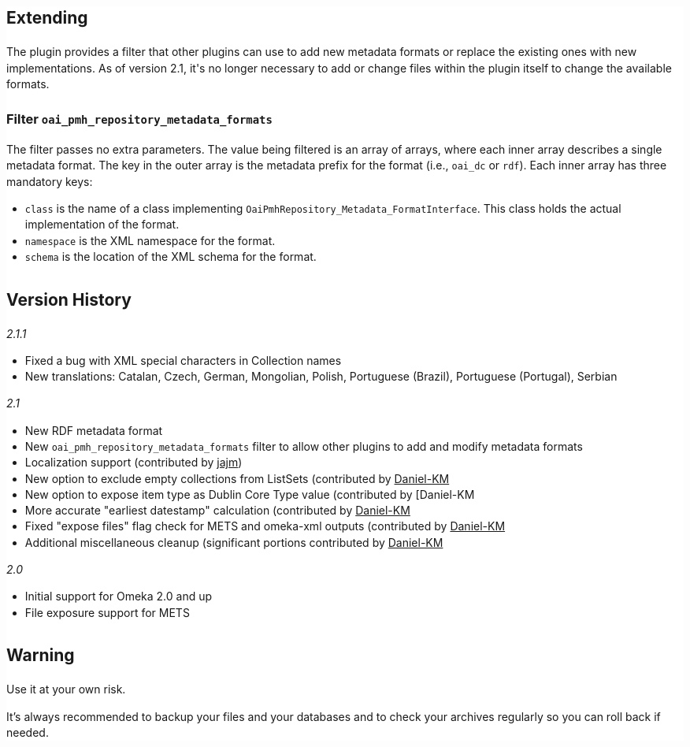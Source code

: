 
Extending
---------

The plugin provides a filter that other plugins can use to add new metadata
formats or replace the existing ones with new implementations. As of version
2.1, it's no longer necessary to add or change files within the plugin itself to
change the available formats.

### Filter `oai_pmh_repository_metadata_formats`

The filter passes no extra parameters. The value being filtered is an array of
arrays, where each inner array describes a single metadata format. The key in
the outer array is the metadata prefix for the format (i.e., `oai_dc` or `rdf`).
Each inner array has three mandatory keys:

* `class` is the name of a class implementing `OaiPmhRepository_Metadata_FormatInterface`.
  This class holds the actual implementation of the format.
* `namespace` is the XML namespace for the format.
* `schema` is the location of the XML schema for the format.


Version History
---------------

*2.1.1*

* Fixed a bug with XML special characters in Collection names
* New translations: Catalan, Czech, German, Mongolian, Polish, Portuguese (Brazil), Portuguese (Portugal), Serbian

*2.1*

* New RDF metadata format
* New `oai_pmh_repository_metadata_formats` filter to allow other plugins to add
  and modify metadata formats
* Localization support (contributed by [jajm](https://github.com/jajm))
* New option to exclude empty collections from ListSets (contributed by [Daniel-KM]
* New option to expose item type as Dublin Core Type value (contributed by [Daniel-KM
* More accurate "earliest datestamp" calculation (contributed by [Daniel-KM]
* Fixed "expose files" flag check for METS and omeka-xml outputs (contributed by
  [Daniel-KM]
* Additional miscellaneous cleanup (significant portions contributed by [Daniel-KM]

*2.0*

* Initial support for Omeka 2.0 and up
* File exposure support for METS


Warning
-------

Use it at your own risk.

It’s always recommended to backup your files and your databases and to check
your archives regularly so you can roll back if needed.


[OAI-PMH Repository]: https://github.com/Daniel-KM/Omeka-plugin-OaiPmhRepository
[Omeka]: https://omeka.org/classic
[French]: https://github.com/Daniel-KM/Omeka-plugin-OaiPmhRepository/blob/master/README.fr.md
[OAI-PMH]: https://www.openarchives.org/OAI/openarchivesprotocol.html
[OAI-PMH Repository plugin]: https://github.com/omeka/plugin-OaiPmhRepository
[BibLibre]: https://github.com/biblibre
[Installing a plugin]: https://omeka.org/classic/docs/Admin/Adding_and_Managing_Plugins/
[Bootstrap]: https://getbootstrap.com
[Europeana]: https://pro.europeana.eu/resources/apis/oai-pmh-service
[Bibliothèque nationale de France]: http://www.BnF.fr/documents/Guide_oaipmh.pdf
[`data/oaidc_custom_record.php`]: https://github.com/Daniel-KM/Omeka-plugin-OaiPmhRepository/blob/master/data/oaidc_custom_record.php
[`data/oaidc_custom_set.php`]: https://github.com/Daniel-KM/Omeka-plugin-OaiPmhRepository/blob/master/data/oaidc_custom_set.php
[Omeka 2.5]: https://github.com/omeka/Omeka/blob/master/application/models/Table/Item.php#L79-L174
[`oai-pmh-repository.xsl`]: https://github.com/Daniel-KM/Omeka-plugin-OaiPmhRepository/blob/master/views/public/xsl/oai-pmh-repository.xsl
[Dublin Core]: http://dublincore.org
[Dublin Core Terms]: http://www.dublincore.org/documents/dcmi-terms/
[CDWA Lite]: https://www.getty.edu/research/publications/electronic_publications/cdwa/cdwalite.html
[MODS]: http://www.loc.gov/standards/mods/
[METS]: http://www.loc.gov/standards/mets/
[RDF]: https://www.w3.org/TR/rdf-syntax-grammar/
[Dublin Core Extended]: https://omeka.org/classic/plugins/DublinCoreExtended
[Omeka XML]: http://omeka.org/schemas/omeka-xml/v5/omeka-xml-5-0.xsd
[schema]: http://omeka.org/schemas/omeka-xml/v5/omeka-xml-5-0.xsd
[plugin issues]: https://github.com/Daniel-KM/Omeka-plugin-OaiPmhRepository/issues
[GNU/GPL]: https://www.gnu.org/licenses/gpl-3.0.html
[CeCILL-B]: https://www.cecill.info/licences/Licence_CeCILL-B_V1-en.html
[Bibliothèque interuniversitaire de la Sorbonne]: https://nubis.univ-paris1.fr
[Daniel-KM]: https://github.com/Daniel-KM "Daniel Berthereau"